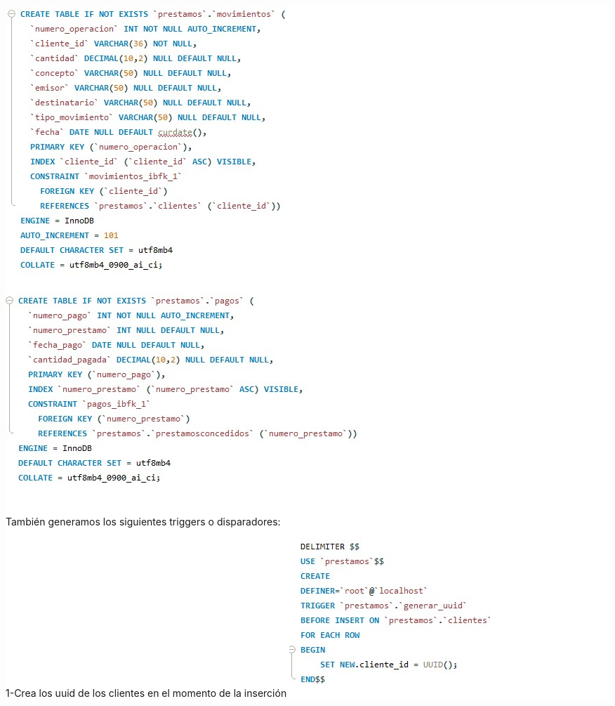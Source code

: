 ![](Imagenes/creacionmovimientos.jpg)

![](Imagenes/creacionpagos.jpg)

También generamos los siguientes triggers o disparadores:

 1-Crea los uuid de los clientes en el momento de la inserción
 ![](Imagenes/uuid.jpg)
 